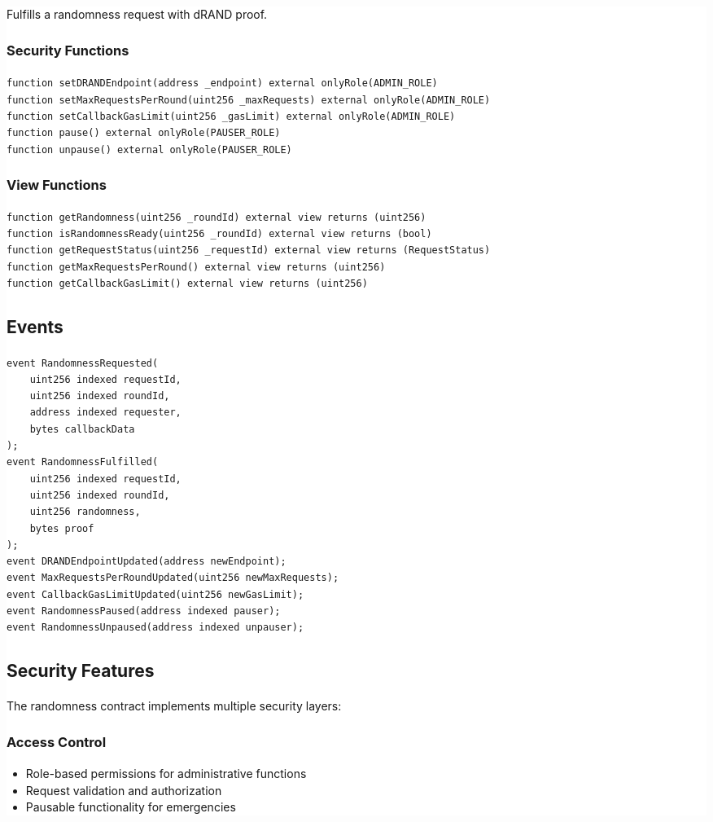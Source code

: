Fulfills a randomness request with dRAND proof.

### Security Functions

```solidity
function setDRANDEndpoint(address _endpoint) external onlyRole(ADMIN_ROLE)
function setMaxRequestsPerRound(uint256 _maxRequests) external onlyRole(ADMIN_ROLE)
function setCallbackGasLimit(uint256 _gasLimit) external onlyRole(ADMIN_ROLE)
function pause() external onlyRole(PAUSER_ROLE)
function unpause() external onlyRole(PAUSER_ROLE)
```

### View Functions

```solidity
function getRandomness(uint256 _roundId) external view returns (uint256)
function isRandomnessReady(uint256 _roundId) external view returns (bool)
function getRequestStatus(uint256 _requestId) external view returns (RequestStatus)
function getMaxRequestsPerRound() external view returns (uint256)
function getCallbackGasLimit() external view returns (uint256)
```

## Events

```solidity
event RandomnessRequested(
    uint256 indexed requestId,
    uint256 indexed roundId,
    address indexed requester,
    bytes callbackData
);
event RandomnessFulfilled(
    uint256 indexed requestId,
    uint256 indexed roundId,
    uint256 randomness,
    bytes proof
);
event DRANDEndpointUpdated(address newEndpoint);
event MaxRequestsPerRoundUpdated(uint256 newMaxRequests);
event CallbackGasLimitUpdated(uint256 newGasLimit);
event RandomnessPaused(address indexed pauser);
event RandomnessUnpaused(address indexed unpauser);
```

## Security Features

The randomness contract implements multiple security layers:

### Access Control

- Role-based permissions for administrative functions
- Request validation and authorization
- Pausable functionality for emergencies
